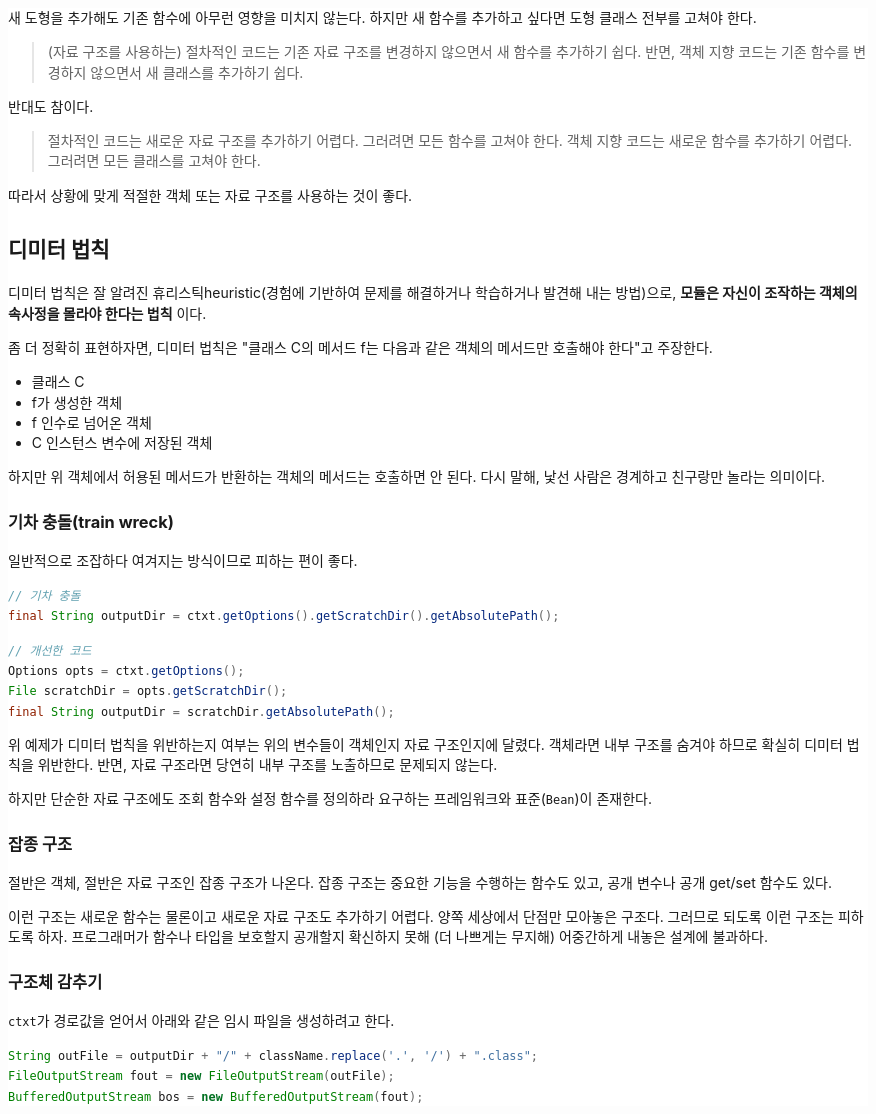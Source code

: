 새 도형을 추가해도 기존 함수에 아무런 영향을 미치지 않는다.
하지만 새 함수를 추가하고 싶다면 도형 클래스 전부를 고쳐야 한다.


> (자료 구조를 사용하는) 절차적인 코드는 기존 자료 구조를 변경하지 않으면서 새 함수를 추가하기 쉽다. 반면, 객체 지향 코드는 기존 함수를 변경하지 않으면서 새 클래스를 추가하기 쉽다.

반대도 참이다.

> 절차적인 코드는 새로운 자료 구조를 추가하기 어렵다. 그러려면 모든 함수를 고쳐야 한다. 객체 지향 코드는 새로운 함수를 추가하기 어렵다. 그러려면 모든 클래스를 고쳐야 한다.

따라서 상황에 맞게 적절한 객체 또는 자료 구조를 사용하는 것이 좋다.

## 디미터 법칙
디미터 법칙은 잘 알려진 휴리스틱heuristic(경험에 기반하여 문제를 해결하거나 학습하거나 발견해 내는 방법)으로, **모듈은 자신이 조작하는 객체의 속사정을 몰라야 한다는 법칙** 이다.

좀 더 정확히 표현하자면, 디미터 법칙은 "클래스 C의 메서드 f는 다음과 같은 객체의 메서드만 호출해야 한다"고 주장한다.

- 클래스 C
- f가 생성한 객체
- f 인수로 넘어온 객체
- C 인스턴스 변수에 저장된 객체

하지만 위 객체에서 허용된 메서드가 반환하는 객체의 메서드는 호출하면 안 된다. 다시 말해, 낯선 사람은 경계하고 친구랑만 놀라는 의미이다.

### 기차 충돌(train wreck)
일반적으로 조잡하다 여겨지는 방식이므로 피하는 편이 좋다.

```java
// 기차 충돌
final String outputDir = ctxt.getOptions().getScratchDir().getAbsolutePath();
```

```java
// 개선한 코드
Options opts = ctxt.getOptions();
File scratchDir = opts.getScratchDir();
final String outputDir = scratchDir.getAbsolutePath();
```

위 예제가 디미터 법칙을 위반하는지 여부는 위의 변수들이 객체인지 자료 구조인지에 달렸다. 객체라면 내부 구조를 숨겨야 하므로 확실히 디미터 법칙을 위반한다. 반면, 자료 구조라면 당연히 내부 구조를 노출하므로 문제되지 않는다.

하지만 단순한 자료 구조에도 조회 함수와 설정 함수를 정의하라 요구하는 프레임워크와 표준(`Bean`)이 존재한다.

### 잡종 구조
절반은 객체, 절반은 자료 구조인 잡종 구조가 나온다. 잡종 구조는 중요한 기능을 수행하는 함수도 있고, 공개 변수나 공개 get/set 함수도 있다.

이런 구조는 새로운 함수는 물론이고 새로운 자료 구조도 추가하기 어렵다. 양쪽 세상에서 단점만 모아놓은 구조다. 그러므로 되도록 이런 구조는 피하도록 하자. 프로그래머가 함수나 타입을 보호할지 공개할지 확신하지 못해 (더 나쁘게는 무지해) 어중간하게 내놓은 설계에 불과하다.

### 구조체 감추기
`ctxt`가 경로값을 얻어서 아래와 같은 임시 파일을 생성하려고 한다.

```java
String outFile = outputDir + "/" + className.replace('.', '/') + ".class";
FileOutputStream fout = new FileOutputStream(outFile);
BufferedOutputStream bos = new BufferedOutputStream(fout);
```
